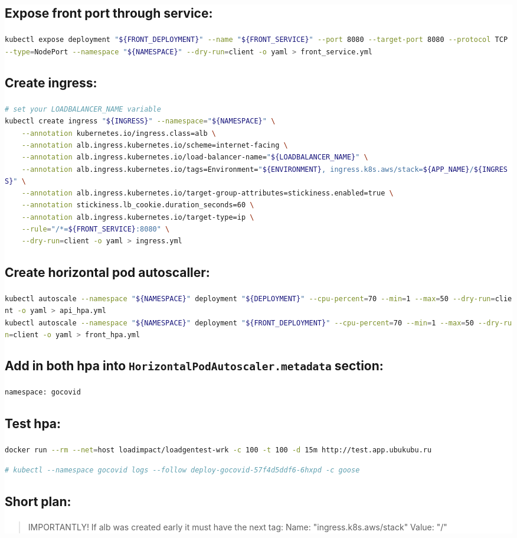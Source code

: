 ## Expose front port through service:
```bash
kubectl expose deployment "${FRONT_DEPLOYMENT}" --name "${FRONT_SERVICE}" --port 8080 --target-port 8080 --protocol TCP --type=NodePort --namespace "${NAMESPACE}" --dry-run=client -o yaml > front_service.yml
```

## Create ingress:
```bash
# set your LOADBALANCER_NAME variable
kubectl create ingress "${INGRESS}" --namespace="${NAMESPACE}" \
    --annotation kubernetes.io/ingress.class=alb \
    --annotation alb.ingress.kubernetes.io/scheme=internet-facing \
    --annotation alb.ingress.kubernetes.io/load-balancer-name="${LOADBALANCER_NAME}" \
    --annotation alb.ingress.kubernetes.io/tags=Environment="${ENVIRONMENT}, ingress.k8s.aws/stack=${APP_NAME}/${INGRESS}" \
    --annotation alb.ingress.kubernetes.io/target-group-attributes=stickiness.enabled=true \
    --annotation stickiness.lb_cookie.duration_seconds=60 \
    --annotation alb.ingress.kubernetes.io/target-type=ip \
    --rule="/*=${FRONT_SERVICE}:8080" \
    --dry-run=client -o yaml > ingress.yml
```

## Create horizontal pod autoscaller:
```bash
kubectl autoscale --namespace "${NAMESPACE}" deployment "${DEPLOYMENT}" --cpu-percent=70 --min=1 --max=50 --dry-run=client -o yaml > api_hpa.yml
kubectl autoscale --namespace "${NAMESPACE}" deployment "${FRONT_DEPLOYMENT}" --cpu-percent=70 --min=1 --max=50 --dry-run=client -o yaml > front_hpa.yml
```

## Add in both hpa into `HorizontalPodAutoscaler.metadata` section:
```bash
namespace: gocovid
```

## Test hpa:
```bash
docker run --rm --net=host loadimpact/loadgentest-wrk -c 100 -t 100 -d 15m http://test.app.ubukubu.ru
```

```bash
# kubectl --namespace gocovid logs --follow deploy-gocovid-57f4d5ddf6-6hxpd -c goose
```

## Short plan:

> IMPORTANTLY!
> If alb was created early it must have the next tag:
> Name: "ingress.k8s.aws/stack"
> Value: "<yournamespace>/<youringress name>"
